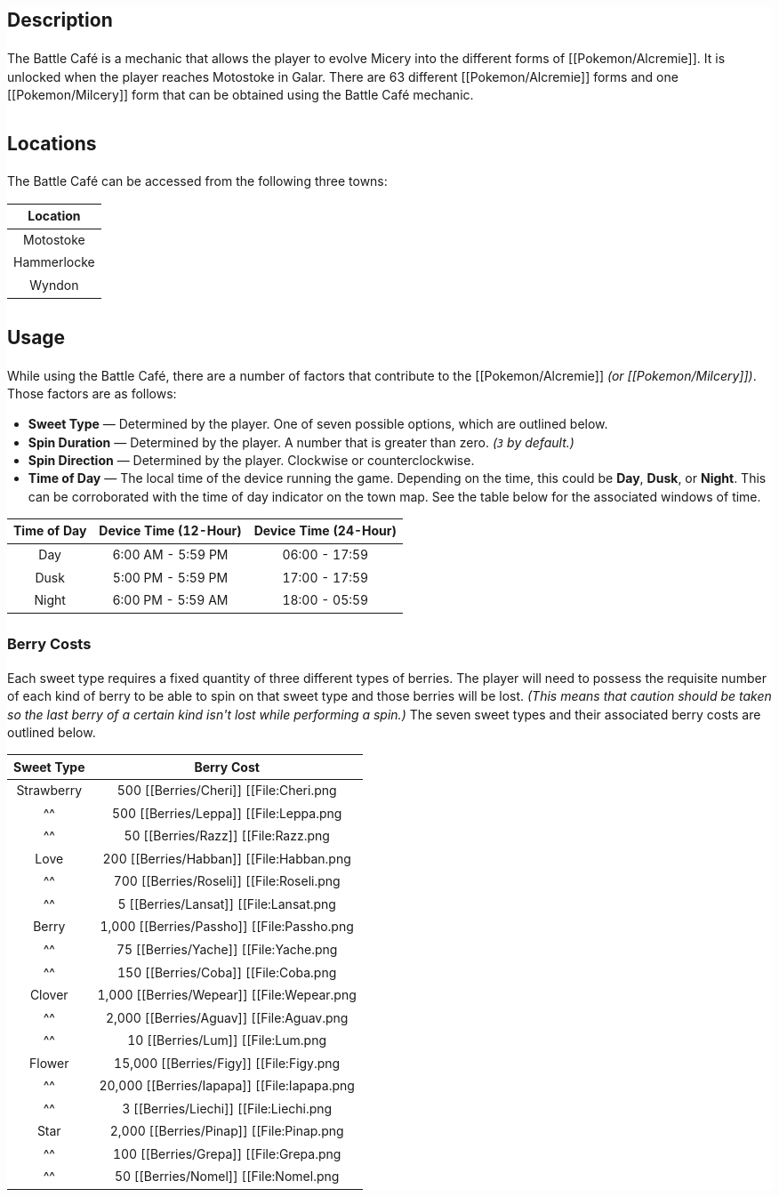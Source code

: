 ## Description
The Battle Café is a mechanic that allows the player to evolve Micery into the different forms of [[Pokemon/Alcremie]]. It is unlocked when the player reaches Motostoke in Galar. There are 63 different [[Pokemon/Alcremie]] forms and one [[Pokemon/Milcery]] form that can be obtained using the Battle Café mechanic.

## Locations
The Battle Café can be accessed from the following three towns:

| **Location**  |
| :---:         |
| Motostoke     |
| Hammerlocke   |
| Wyndon        |

## Usage
While using the Battle Café, there are a number of factors that contribute to the [[Pokemon/Alcremie]] *(or [[Pokemon/Milcery]])*. Those factors are as follows:
- **Sweet Type** — Determined by the player. One of seven possible options, which are outlined below.
- **Spin Duration** — Determined by the player. A number that is greater than zero. *(`3` by default.)*
- **Spin Direction** — Determined by the player. Clockwise or counterclockwise.
- **Time of Day** — The local time of the device running the game. Depending on the time, this could be **Day**, **Dusk**, or **Night**. This can be corroborated with the time of day indicator on the town map. See the table below for the associated windows of time.

**Time of Day**   | **Device Time (12-Hour)** | **Device Time (24-Hour)**
:---:             | :---:                     | :---:
Day               | 6:00 AM - 5:59 PM         | 06:00 - 17:59
Dusk              | 5:00 PM - 5:59 PM         | 17:00 - 17:59
Night             | 6:00 PM - 5:59 AM         | 18:00 - 05:59

### Berry Costs
Each sweet type requires a fixed quantity of three different types of berries. The player will need to possess the requisite number of each kind of berry to be able to spin on that sweet type and those berries will be lost. *(This means that caution should be taken so the last berry of a certain kind isn't lost while performing a spin.)* The seven sweet types and their associated berry costs are outlined below.

**Sweet Type**  | **Berry Cost**
:---:           | :---:       
Strawberry      | 500 [[Berries/Cheri]] [[File:Cheri.png|20px]]
^^              | 500 [[Berries/Leppa]] [[File:Leppa.png|20px]]
^^              | 50 [[Berries/Razz]] [[File:Razz.png|20px]]
Love            | 200 [[Berries/Habban]] [[File:Habban.png|20px]]
^^              | 700 [[Berries/Roseli]] [[File:Roseli.png|20px]]
^^              | 5 [[Berries/Lansat]] [[File:Lansat.png|20px]]
Berry           | 1,000 [[Berries/Passho]] [[File:Passho.png|20px]]
^^              | 75 [[Berries/Yache]] [[File:Yache.png|20px]]
^^              | 150 [[Berries/Coba]] [[File:Coba.png|20px]]
Clover          | 1,000 [[Berries/Wepear]] [[File:Wepear.png|20px]]
^^              | 2,000 [[Berries/Aguav]] [[File:Aguav.png|20px]]
^^              | 10 [[Berries/Lum]] [[File:Lum.png|20px]]
Flower          | 15,000 [[Berries/Figy]] [[File:Figy.png|20px]]
^^              | 20,000 [[Berries/Iapapa]] [[File:Iapapa.png|20px]]
^^              | 3 [[Berries/Liechi]] [[File:Liechi.png|20px]]
Star            | 2,000 [[Berries/Pinap]] [[File:Pinap.png|20px]]
^^              | 100 [[Berries/Grepa]] [[File:Grepa.png|20px]]
^^              | 50 [[Berries/Nomel]] [[File:Nomel.png|20px]]